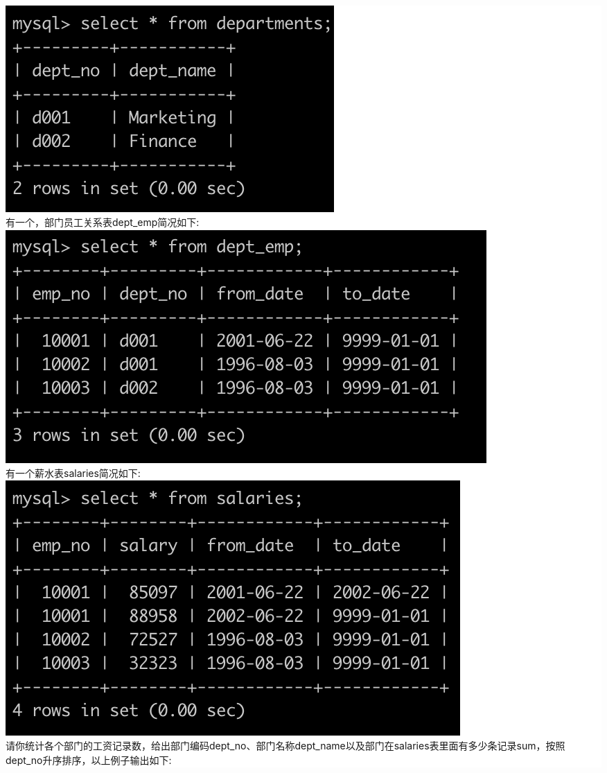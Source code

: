 ![sql22](http://github.com/xidianlina/practice/raw/master//mysql_practice/picture/sql22.jpg)            
有一个，部门员工关系表dept_emp简况如下:                        
![sql22_2](http://github.com/xidianlina/practice/raw/master//mysql_practice/picture/sql22_2.jpg)                
有一个薪水表salaries简况如下:                             
![sql22_3](http://github.com/xidianlina/practice/raw/master//mysql_practice/picture/sql22_3.jpg)                
请你统计各个部门的工资记录数，给出部门编码dept_no、部门名称dept_name以及部门在salaries表里面有多少条记录sum，按照dept_no升序排序，以上例子输出如下:                                     